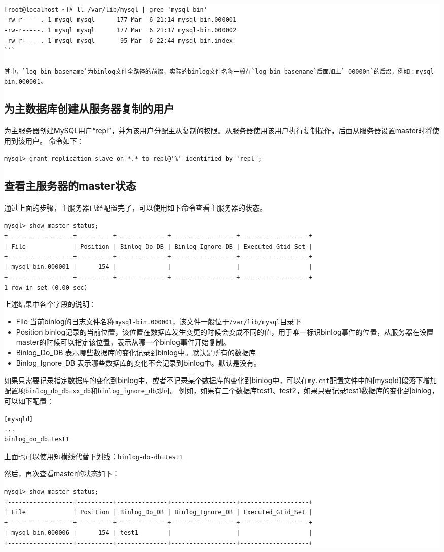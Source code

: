    [root@localhost ~]# ll /var/lib/mysql | grep 'mysql-bin'
    -rw-r-----. 1 mysql mysql      177 Mar  6 21:14 mysql-bin.000001
    -rw-r-----. 1 mysql mysql      177 Mar  6 21:17 mysql-bin.000002
    -rw-r-----. 1 mysql mysql       95 Mar  6 22:44 mysql-bin.index
    ```

    其中，`log_bin_basename`为binlog文件全路径的前缀，实际的binlog文件名称一般在`log_bin_basename`后面加上`-00000n`的后缀，例如：mysql-bin.000001。

## 为主数据库创建从服务器复制的用户
为主服务器创建MySQL用户“repl”，并为该用户分配主从复制的权限。从服务器使用该用户执行复制操作，后面从服务器设置master时将使用到该用户。
命令如下：
```
mysql> grant replication slave on *.* to repl@'%' identified by 'repl';
```

## 查看主服务器的master状态
通过上面的步骤，主服务器已经配置完了，可以使用如下命令查看主服务器的状态。
```
mysql> show master status;
+------------------+----------+--------------+------------------+-------------------+
| File             | Position | Binlog_Do_DB | Binlog_Ignore_DB | Executed_Gtid_Set |
+------------------+----------+--------------+------------------+-------------------+
| mysql-bin.000001 |      154 |              |                  |                   |
+------------------+----------+--------------+------------------+-------------------+
1 row in set (0.00 sec)
```
上述结果中各个字段的说明：
- File  当前binlog的日志文件名称`mysql-bin.000001`，该文件一般位于`/var/lib/mysql`目录下
- Position  binlog记录的当前位置，该位置在数据库发生变更的时候会变成不同的值，用于唯一标识binlog事件的位置，从服务器在设置master的时候可以指定该位置，表示从哪一个binlog事件开始复制。
- Binlog_Do_DB  表示哪些数据库的变化记录到binlog中。默认是所有的数据库
- Binlog_Ignore_DB  表示哪些数据库的变化不会记录到binlog中。默认是没有。

如果只需要记录指定数据库的变化到binlog中，或者不记录某个数据库的变化到binlog中，可以在`my.cnf`配置文件中的[mysqld]段落下增加配置项`binlog_do_db=xx_db`和`binlog_ignore_db`即可。
例如，如果有三个数据库test1、test2，如果只要记录test1数据库的变化到binlog，可以如下配置：
```
[mysqld]
...
binlog_do_db=test1
```
上面也可以使用短横线代替下划线：`binlog-do-db=test1`

然后，再次查看master的状态如下：
```
mysql> show master status;
+------------------+----------+--------------+------------------+-------------------+
| File             | Position | Binlog_Do_DB | Binlog_Ignore_DB | Executed_Gtid_Set |
+------------------+----------+--------------+------------------+-------------------+
| mysql-bin.000006 |      154 | test1        |                  |                   |
+------------------+----------+--------------+------------------+-------------------+
```
